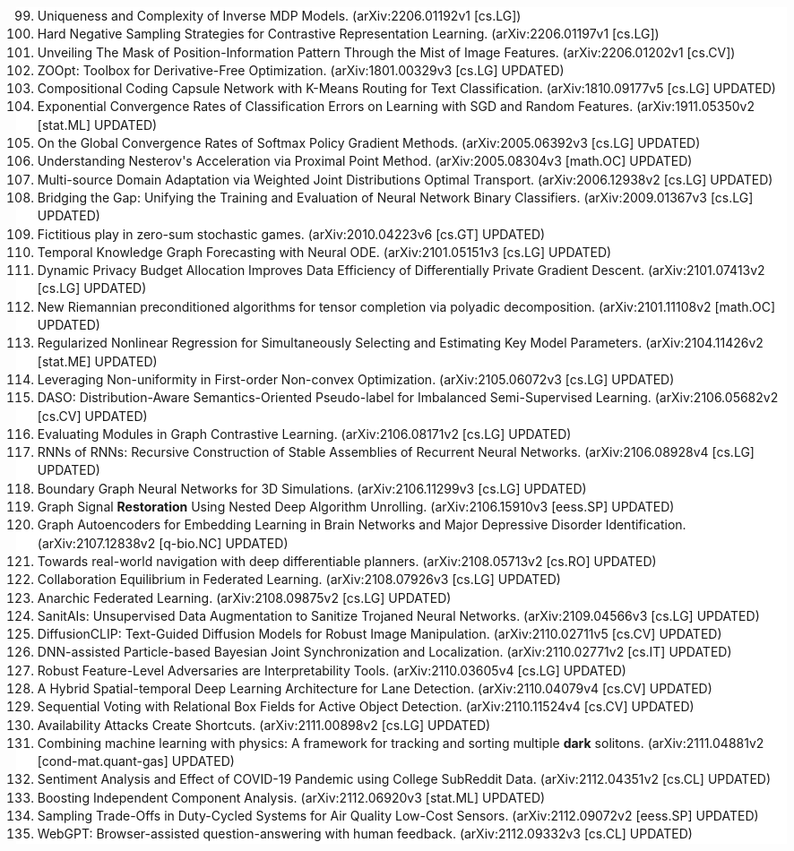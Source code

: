 99. Uniqueness and Complexity of Inverse MDP Models. (arXiv:2206.01192v1 [cs.LG])
100. Hard Negative Sampling Strategies for Contrastive Representation Learning. (arXiv:2206.01197v1 [cs.LG])
101. Unveiling The Mask of Position-Information Pattern Through the Mist of Image Features. (arXiv:2206.01202v1 [cs.CV])
102. ZOOpt: Toolbox for Derivative-Free Optimization. (arXiv:1801.00329v3 [cs.LG] UPDATED)
103. Compositional Coding Capsule Network with K-Means Routing for Text Classification. (arXiv:1810.09177v5 [cs.LG] UPDATED)
104. Exponential Convergence Rates of Classification Errors on Learning with SGD and Random Features. (arXiv:1911.05350v2 [stat.ML] UPDATED)
105. On the Global Convergence Rates of Softmax Policy Gradient Methods. (arXiv:2005.06392v3 [cs.LG] UPDATED)
106. Understanding Nesterov's Acceleration via Proximal Point Method. (arXiv:2005.08304v3 [math.OC] UPDATED)
107. Multi-source Domain Adaptation via Weighted Joint Distributions Optimal Transport. (arXiv:2006.12938v2 [cs.LG] UPDATED)
108. Bridging the Gap: Unifying the Training and Evaluation of Neural Network Binary Classifiers. (arXiv:2009.01367v3 [cs.LG] UPDATED)
109. Fictitious play in zero-sum stochastic games. (arXiv:2010.04223v6 [cs.GT] UPDATED)
110. Temporal Knowledge Graph Forecasting with Neural ODE. (arXiv:2101.05151v3 [cs.LG] UPDATED)
111. Dynamic Privacy Budget Allocation Improves Data Efficiency of Differentially Private Gradient Descent. (arXiv:2101.07413v2 [cs.LG] UPDATED)
112. New Riemannian preconditioned algorithms for tensor completion via polyadic decomposition. (arXiv:2101.11108v2 [math.OC] UPDATED)
113. Regularized Nonlinear Regression for Simultaneously Selecting and Estimating Key Model Parameters. (arXiv:2104.11426v2 [stat.ME] UPDATED)
114. Leveraging Non-uniformity in First-order Non-convex Optimization. (arXiv:2105.06072v3 [cs.LG] UPDATED)
115. DASO: Distribution-Aware Semantics-Oriented Pseudo-label for Imbalanced Semi-Supervised Learning. (arXiv:2106.05682v2 [cs.CV] UPDATED)
116. Evaluating Modules in Graph Contrastive Learning. (arXiv:2106.08171v2 [cs.LG] UPDATED)
117. RNNs of RNNs: Recursive Construction of Stable Assemblies of Recurrent Neural Networks. (arXiv:2106.08928v4 [cs.LG] UPDATED)
118. Boundary Graph Neural Networks for 3D Simulations. (arXiv:2106.11299v3 [cs.LG] UPDATED)
119. Graph Signal **Restoration** Using Nested Deep Algorithm Unrolling. (arXiv:2106.15910v3 [eess.SP] UPDATED)
120. Graph Autoencoders for Embedding Learning in Brain Networks and Major Depressive Disorder Identification. (arXiv:2107.12838v2 [q-bio.NC] UPDATED)
121. Towards real-world navigation with deep differentiable planners. (arXiv:2108.05713v2 [cs.RO] UPDATED)
122. Collaboration Equilibrium in Federated Learning. (arXiv:2108.07926v3 [cs.LG] UPDATED)
123. Anarchic Federated Learning. (arXiv:2108.09875v2 [cs.LG] UPDATED)
124. SanitAIs: Unsupervised Data Augmentation to Sanitize Trojaned Neural Networks. (arXiv:2109.04566v3 [cs.LG] UPDATED)
125. DiffusionCLIP: Text-Guided Diffusion Models for Robust Image Manipulation. (arXiv:2110.02711v5 [cs.CV] UPDATED)
126. DNN-assisted Particle-based Bayesian Joint Synchronization and Localization. (arXiv:2110.02771v2 [cs.IT] UPDATED)
127. Robust Feature-Level Adversaries are Interpretability Tools. (arXiv:2110.03605v4 [cs.LG] UPDATED)
128. A Hybrid Spatial-temporal Deep Learning Architecture for Lane Detection. (arXiv:2110.04079v4 [cs.CV] UPDATED)
129. Sequential Voting with Relational Box Fields for Active Object Detection. (arXiv:2110.11524v4 [cs.CV] UPDATED)
130. Availability Attacks Create Shortcuts. (arXiv:2111.00898v2 [cs.LG] UPDATED)
131. Combining machine learning with physics: A framework for tracking and sorting multiple **dark** solitons. (arXiv:2111.04881v2 [cond-mat.quant-gas] UPDATED)
132. Sentiment Analysis and Effect of COVID-19 Pandemic using College SubReddit Data. (arXiv:2112.04351v2 [cs.CL] UPDATED)
133. Boosting Independent Component Analysis. (arXiv:2112.06920v3 [stat.ML] UPDATED)
134. Sampling Trade-Offs in Duty-Cycled Systems for Air Quality Low-Cost Sensors. (arXiv:2112.09072v2 [eess.SP] UPDATED)
135. WebGPT: Browser-assisted question-answering with human feedback. (arXiv:2112.09332v3 [cs.CL] UPDATED)